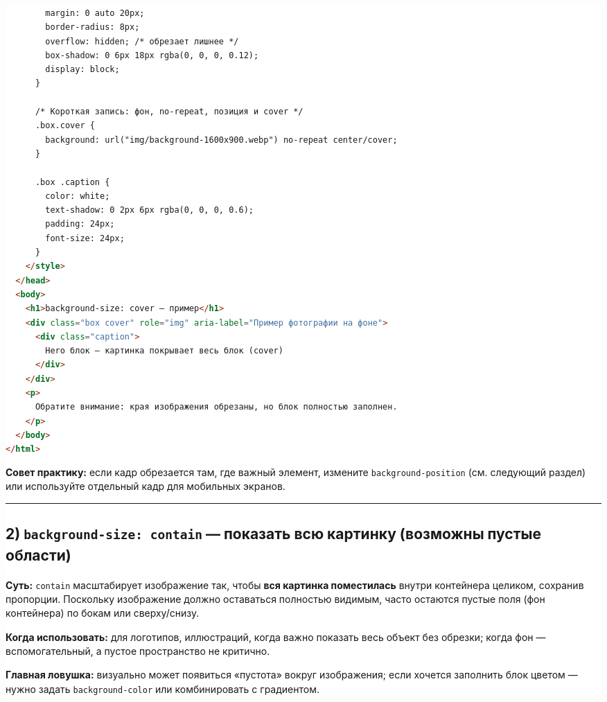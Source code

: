 ```html
        margin: 0 auto 20px;
        border-radius: 8px;
        overflow: hidden; /* обрезает лишнее */
        box-shadow: 0 6px 18px rgba(0, 0, 0, 0.12);
        display: block;
      }

      /* Короткая запись: фон, no-repeat, позиция и cover */
      .box.cover {
        background: url("img/background-1600x900.webp") no-repeat center/cover;
      }

      .box .caption {
        color: white;
        text-shadow: 0 2px 6px rgba(0, 0, 0, 0.6);
        padding: 24px;
        font-size: 24px;
      }
    </style>
  </head>
  <body>
    <h1>background-size: cover — пример</h1>
    <div class="box cover" role="img" aria-label="Пример фотографии на фоне">
      <div class="caption">
        Hero блок — картинка покрывает весь блок (cover)
      </div>
    </div>
    <p>
      Обратите внимание: края изображения обрезаны, но блок полностью заполнен.
    </p>
  </body>
</html>
```

**Совет практику:** если кадр обрезается там, где важный элемент, измените `background-position` (см. следующий раздел) или используйте отдельный кадр для мобильных экранов.

---

## 2) `background-size: contain` — показать всю картинку (возможны пустые области)

**Суть:** `contain` масштабирует изображение так, чтобы **вся картинка поместилась** внутри контейнера целиком, сохранив пропорции. Поскольку изображение должно оставаться полностью видимым, часто остаются пустые поля (фон контейнера) по бокам или сверху/снизу.

**Когда использовать:** для логотипов, иллюстраций, когда важно показать весь объект без обрезки; когда фон — вспомогательный, а пустое пространство не критично.

**Главная ловушка:** визуально может появиться «пустота» вокруг изображения; если хочется заполнить блок цветом — нужно задать `background-color` или комбинировать с градиентом.
